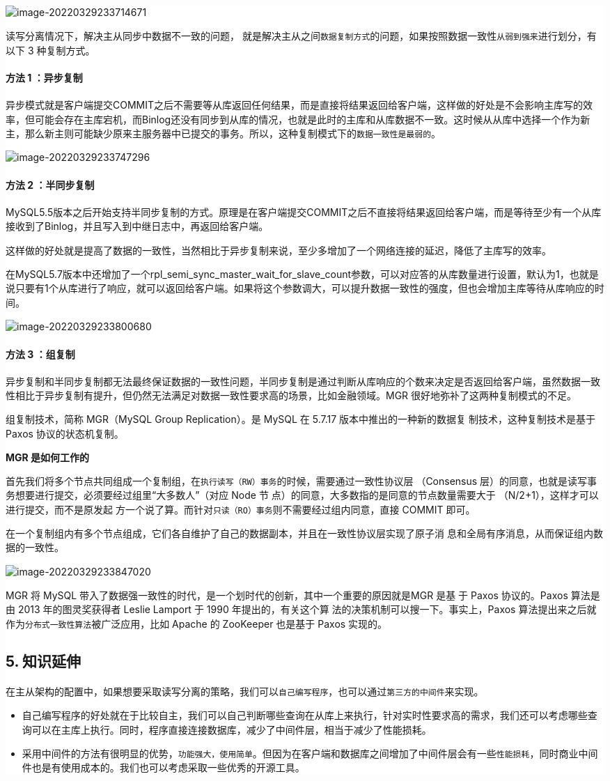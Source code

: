 ![image-20220329233714671](第18章_主从复制.assets/image-20220329233714671.png)

读写分离情况下，解决主从同步中数据不一致的问题， 就是解决主从之间`数据复制方式`的问题，如果按照数据一致性`从弱到强来`进行划分，有以下 3 种复制方式。

#### 方法 1 ：异步复制

异步模式就是客户端提交COMMIT之后不需要等从库返回任何结果，而是直接将结果返回给客户端，这样做的好处是不会影响主库写的效率，但可能会存在主库宕机，而Binlog还没有同步到从库的情况，也就是此时的主库和从库数据不一致。这时候从从库中选择一个作为新主，那么新主则可能缺少原来主服务器中已提交的事务。所以，这种复制模式下的`数据一致性是最弱的`。


![image-20220329233747296](第18章_主从复制.assets/image-20220329233747296.png)

#### 方法 2 ：半同步复制

MySQL5.5版本之后开始支持半同步复制的方式。原理是在客户端提交COMMIT之后不直接将结果返回给客户端，而是等待至少有一个从库接收到了Binlog，并且写入到中继日志中，再返回给客户端。

这样做的好处就是提高了数据的一致性，当然相比于异步复制来说，至少多增加了一个网络连接的延迟，降低了主库写的效率。

在MySQL5.7版本中还增加了一个rpl_semi_sync_master_wait_for_slave_count参数，可以对应答的从库数量进行设置，默认为1，也就是说只要有1个从库进行了响应，就可以返回给客户端。如果将这个参数调大，可以提升数据一致性的强度，但也会增加主库等待从库响应的时间。

![image-20220329233800680](第18章_主从复制.assets/image-20220329233800680.png)

#### 方法 3 ：组复制

异步复制和半同步复制都无法最终保证数据的一致性问题，半同步复制是通过判断从库响应的个数来决定是否返回给客户端，虽然数据一致性相比于异步复制有提升，但仍然无法满足对数据一致性要求高的场景，比如金融领域。MGR 很好地弥补了这两种复制模式的不足。

组复制技术，简称 MGR（MySQL Group Replication）。是 MySQL 在 5.7.17 版本中推出的一种新的数据复
制技术，这种复制技术是基于 Paxos 协议的状态机复制。

**MGR 是如何工作的**

首先我们将多个节点共同组成一个复制组，在`执行读写（RW）事务`的时候，需要通过一致性协议层
（Consensus 层）的同意，也就是读写事务想要进行提交，必须要经过组里“大多数人”（对应 Node 节
点）的同意，大多数指的是同意的节点数量需要大于 （N/2+1），这样才可以进行提交，而不是原发起
方一个说了算。而针对`只读（RO）事务`则不需要经过组内同意，直接 COMMIT 即可。

在一个复制组内有多个节点组成，它们各自维护了自己的数据副本，并且在一致性协议层实现了原子消
息和全局有序消息，从而保证组内数据的一致性。

![image-20220329233847020](第18章_主从复制.assets/image-20220329233847020.png)

MGR 将 MySQL 带入了数据强一致性的时代，是一个划时代的创新，其中一个重要的原因就是MGR 是基
于 Paxos 协议的。Paxos 算法是由 2013 年的图灵奖获得者 Leslie Lamport 于 1990 年提出的，有关这个算
法的决策机制可以搜一下。事实上，Paxos 算法提出来之后就作为`分布式一致性算法`被广泛应用，比如
Apache 的 ZooKeeper 也是基于 Paxos 实现的。

## 5. 知识延伸

在主从架构的配置中，如果想要采取读写分离的策略，我们可以`自己编写程序`，也可以通过`第三方的中间件`来实现。

- 自己编写程序的好处就在于比较自主，我们可以自己判断哪些查询在从库上来执行，针对实时性要求高的需求，我们还可以考虑哪些查询可以在主库上执行。同时，程序直接连接数据库，减少了中间件层，相当于减少了性能损耗。

- 采用中间件的方法有很明显的优势，`功能强大，使用简单`。但因为在客户端和数据库之间增加了中间件层会有一些`性能损耗`，同时商业中间件也是有使用成本的。我们也可以考虑采取一些优秀的开源工具。
